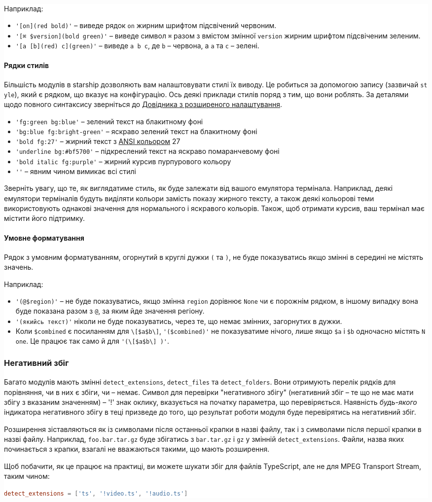 Наприклад:

- `'[on](red bold)'` – виведе рядок `on` жирним шрифтом підсвічений червоним.
- `'[⌘ $version](bold green)'` – виведе символ `⌘` разом з вмістом змінної  `version` жирним шрифтом підсвіченим зеленим.
- `'[a [b](red) c](green)'` – виведе `a b c`, де `b` – червона, а `a` та `c` – зелені.

#### Рядки стилів

Більшість модулів в starship дозволяють вам налаштовувати стилі їх виводу. Це робиться за допомогою запису (зазвичай `style`), який є рядком, що вказує на конфігурацію. Ось деякі приклади стилів поряд з тим, що вони роблять. За деталями щодо повного синтаксису зверніться до [Довідника з розширеного налаштування](/advanced-config/).

- `'fg:green bg:blue'` – зелений текст на блакитному фоні
- `'bg:blue fg:bright-green'` – яскраво зелений текст на блакитному фоні
- `'bold fg:27'` – жирний текст з [ANSI кольором](https://i.stack.imgur.com/KTSQa.png) 27
- `'underline bg:#bf5700'` – підкреслений текст на яскраво помаранчевому фоні
- `'bold italic fg:purple'` – жирний курсив пурпурового кольору
- `''` – явним чином вимикає всі стилі

Зверніть увагу, що те, як виглядатиме стиль, як буде залежати від вашого емулятора термінала. Наприклад, деякі емулятори терміналів будуть виділяти кольори замість показу жирного тексту, а також деякі кольорові теми використовують однакові значення для нормального і яскравого кольорів. Також, щоб отримати курсив, ваш термінал має містити його підтримку.

#### Умовне форматування

Рядок з умовним форматуванням, огорнутий в круглі дужки `(` та `)`, не буде показуватись якщо змінні в середині не містять значень.

Наприклад:

- `'(@$region)'` – не буде показуватись, якщо змінна `region` дорівнює `None` чи є порожнім рядком, в іншому випадку вона буде показана разом з `@`, за яким йде значення регіону.
- `'(якийсь текст)'` ніколи не буде показуватись, через те, що немає змінних, загорнутих в дужки.
- Коли `$combined` є посиланням для `\[$a$b\]`, `'($combined)'` не показуватиме нічого, лише якщо `$a` і `$b` одночасно містять `None`. Це працює так само й для `'(\[$a$b\] )'`.

### Негативний збіг

Багато модулів мають змінні `detect_extensions`, `detect_files` та `detect_folders`. Вони отримують перелік рядків для порівняння, чи в них є збіги, чи – немає. Символ для перевірки "негативного збігу"  (негативний збіг – те що не має мати збігу з вказаним значенням) – '!' знак оклику, вказується на початку параметра, що перевіряється. Наявність _будь-якого_ індикатора негативного збігу в теці призведе до того, що результат роботи модуля буде перевірятись на негативний збіг.

Розширення зіставляються як із символами після останньої крапки в назві файлу, так і з символами після першої крапки в назві файлу. Наприклад, `foo.bar.tar.gz` буде збігатись з `bar.tar.gz` і `gz` у змінній `detect_extensions`. Файли, назва яких починається з крапки, взагалі не вважаються такими, що мають розширення.

Щоб побачити, як це працює на практиці, ви можете шукати збіг для файлів TypeScript, але не для MPEG Transport Stream, таким чином:

```toml
detect_extensions = ['ts', '!video.ts', '!audio.ts']
```
